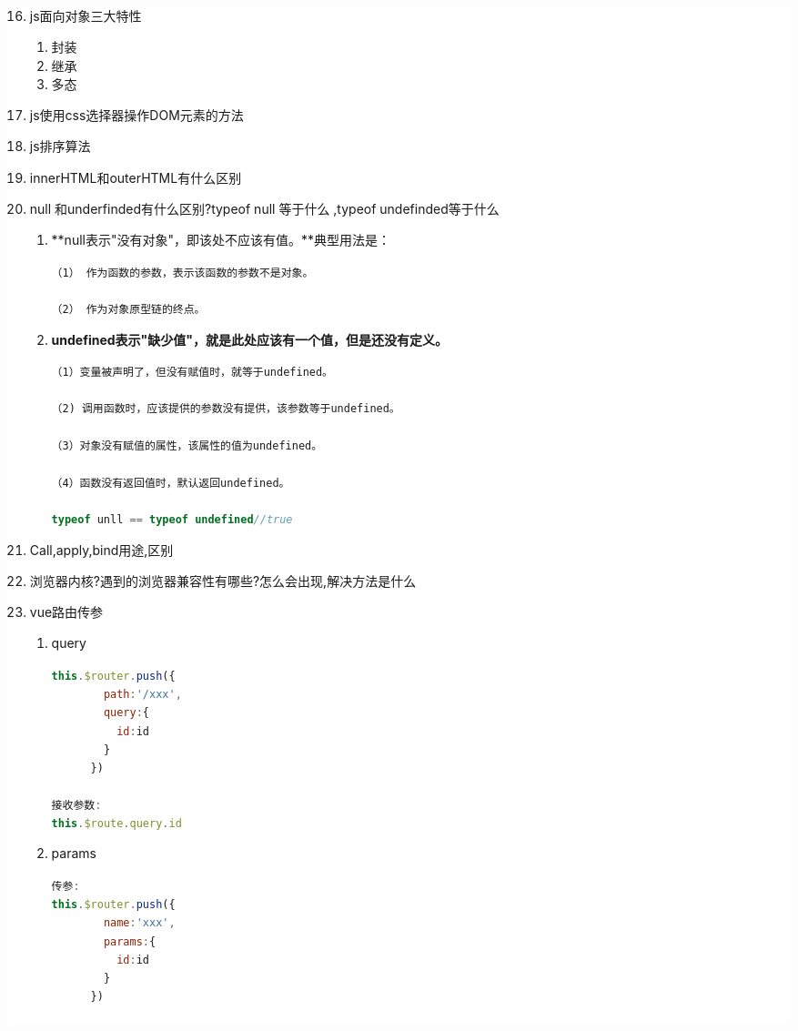 16. js面向对象三大特性

    1. 封装
    2. 继承
    3. 多态

17. js使用css选择器操作DOM元素的方法

18. js排序算法

19. innerHTML和outerHTML有什么区别

20. null 和underfinded有什么区别?typeof null 等于什么  ,typeof undefinded等于什么

    1. **null表示"没有对象"，即该处不应该有值。**典型用法是：

       ```
       （1） 作为函数的参数，表示该函数的参数不是对象。
       
       （2） 作为对象原型链的终点。
       ```

    2. **undefined表示"缺少值"，就是此处应该有一个值，但是还没有定义。**

       ```js
       （1）变量被声明了，但没有赋值时，就等于undefined。
       
       （2) 调用函数时，应该提供的参数没有提供，该参数等于undefined。
       
       （3）对象没有赋值的属性，该属性的值为undefined。
       
       （4）函数没有返回值时，默认返回undefined。
       
       typeof unll == typeof undefined//true
       ```

       

21. Call,apply,bind用途,区别

22. 浏览器内核?遇到的浏览器兼容性有哪些?怎么会出现,解决方法是什么

23. vue路由传参

    1. query

       ```js
       this.$router.push({
               path:'/xxx',
               query:{
                 id:id
               }
             })
         
       接收参数:
       this.$route.query.id
       ```

       

    2. params

       ```js
       传参: 
       this.$router.push({
               name:'xxx',
               params:{
                 id:id
               }
             })
         